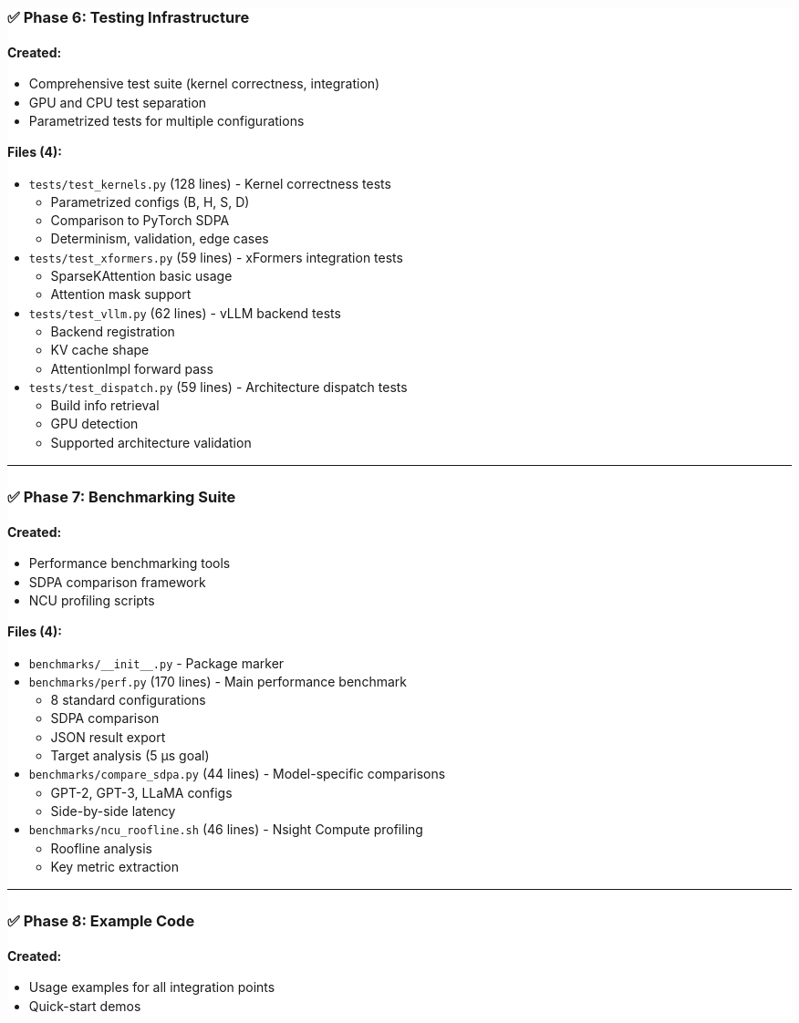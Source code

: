 
### ✅ Phase 6: Testing Infrastructure

**Created:**
- Comprehensive test suite (kernel correctness, integration)
- GPU and CPU test separation
- Parametrized tests for multiple configurations

**Files (4):**
- `tests/test_kernels.py` (128 lines) - Kernel correctness tests
  - Parametrized configs (B, H, S, D)
  - Comparison to PyTorch SDPA
  - Determinism, validation, edge cases
- `tests/test_xformers.py` (59 lines) - xFormers integration tests
  - SparseKAttention basic usage
  - Attention mask support
- `tests/test_vllm.py` (62 lines) - vLLM backend tests
  - Backend registration
  - KV cache shape
  - AttentionImpl forward pass
- `tests/test_dispatch.py` (59 lines) - Architecture dispatch tests
  - Build info retrieval
  - GPU detection
  - Supported architecture validation

---

### ✅ Phase 7: Benchmarking Suite

**Created:**
- Performance benchmarking tools
- SDPA comparison framework
- NCU profiling scripts

**Files (4):**
- `benchmarks/__init__.py` - Package marker
- `benchmarks/perf.py` (170 lines) - Main performance benchmark
  - 8 standard configurations
  - SDPA comparison
  - JSON result export
  - Target analysis (5 μs goal)
- `benchmarks/compare_sdpa.py` (44 lines) - Model-specific comparisons
  - GPT-2, GPT-3, LLaMA configs
  - Side-by-side latency
- `benchmarks/ncu_roofline.sh` (46 lines) - Nsight Compute profiling
  - Roofline analysis
  - Key metric extraction

---

### ✅ Phase 8: Example Code

**Created:**
- Usage examples for all integration points
- Quick-start demos

